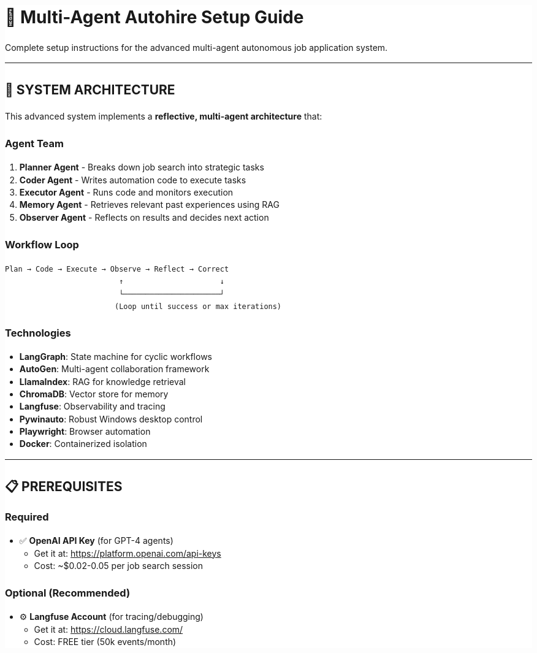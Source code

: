 # 🤖 Multi-Agent Autohire Setup Guide

Complete setup instructions for the advanced multi-agent autonomous job application system.

---

## 🎯 **SYSTEM ARCHITECTURE**

This advanced system implements a **reflective, multi-agent architecture** that:

### **Agent Team**
1. **Planner Agent** - Breaks down job search into strategic tasks
2. **Coder Agent** - Writes automation code to execute tasks
3. **Executor Agent** - Runs code and monitors execution
4. **Memory Agent** - Retrieves relevant past experiences using RAG
5. **Observer Agent** - Reflects on results and decides next action

### **Workflow Loop**
```
Plan → Code → Execute → Observe → Reflect → Correct
                          ↑                      ↓
                          └──────────────────────┘
                         (Loop until success or max iterations)
```

### **Technologies**
- **LangGraph**: State machine for cyclic workflows
- **AutoGen**: Multi-agent collaboration framework
- **LlamaIndex**: RAG for knowledge retrieval
- **ChromaDB**: Vector store for memory
- **Langfuse**: Observability and tracing
- **Pywinauto**: Robust Windows desktop control
- **Playwright**: Browser automation
- **Docker**: Containerized isolation

---

## 📋 **PREREQUISITES**

### **Required**
- ✅ **OpenAI API Key** (for GPT-4 agents)
  - Get it at: https://platform.openai.com/api-keys
  - Cost: ~$0.02-0.05 per job search session

### **Optional (Recommended)**
- ⚙️ **Langfuse Account** (for tracing/debugging)
  - Get it at: https://cloud.langfuse.com/
  - Cost: FREE tier (50k events/month)

